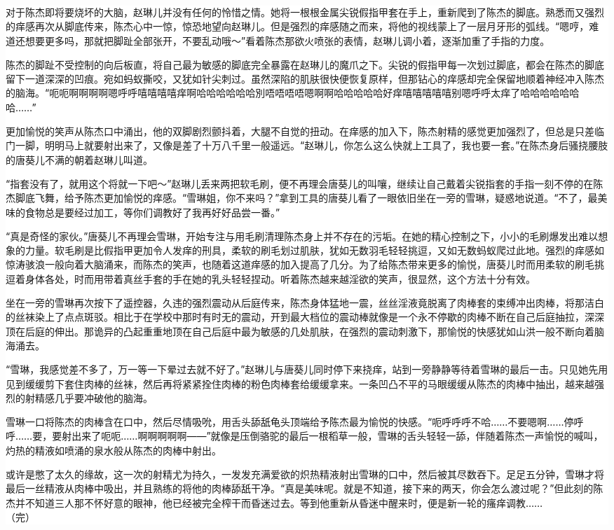 对于陈杰即将要烧坏的大脑，赵琳儿并没有任何的怜惜之情。她将一根根金属尖锐假指甲套在手上，重新爬到了陈杰的脚底。熟悉而又强烈的痒感再次从脚底传来，陈杰心中一惊，惊恐地望向赵琳儿。但是强烈的痒感随之而来，将他的视线蒙上了一层月牙形的弧线。“嗯哼，难道还想要更多吗，那就把脚趾全部张开，不要乱动哦～”看着陈杰那欲火喷张的表情，赵琳儿调小着，逐渐加重了手指的力度。  
  
陈杰的脚趾不受控制的向后板直，将自己最为敏感的脚底完全暴露在赵琳儿的魔爪之下。尖锐的假指甲每一次划过脚底，都会在陈杰的脚底留下一道深深的凹痕。宛如蚂蚁撕咬，又犹如针尖刺过。虽然深陷的肌肤很快便恢复原样，但那钻心的痒感却完全保留地顺着神经冲入陈杰的脑海。“呃呃啊啊啊啊嗯呼呼嘻嘻嘻嘻痒啊哈哈哈哈哈哈別唔唔唔唔嗯啊啊哈哈哈哈哈好痒嘻嘻嘻嘻嘻别嗯呼呼太痒了哈哈哈哈哈哈哈……”  
  
更加愉悦的笑声从陈杰口中涌出，他的双脚剧烈颤抖着，大腿不自觉的扭动。在痒感的加入下，陈杰射精的感觉更加强烈了，但总是只差临门一脚，明明马上就要射出来了，又像是差了十万八千里一般遥远。“赵琳儿，你怎么这么快就上工具了，我也要一套。”在陈杰身后骚挠腰肢的唐葵儿不满的朝着赵琳儿叫道。  
  
“指套没有了，就用这个将就一下吧～”赵琳儿丢来两把软毛刷，便不再理会唐葵儿的叫嚷，继续让自己戴着尖锐指套的手指一刻不停的在陈杰脚底飞舞，给予陈杰更加愉悦的痒感。“雪琳姐，你不来吗？”拿到工具的唐葵儿看了一眼依旧坐在一旁的雪琳，疑惑地说道。“不了，最美味的食物总是要经过加工，等你们调教好了我再好好品尝一番。”  
  
“真是奇怪的家伙。”唐葵儿不再理会雪琳，开始专注与用毛刷清理陈杰身上并不存在的污垢。在她的精心控制之下，小小的毛刷爆发出难以想象的力量。软毛刷是比假指甲更加令人发痒的刑具，柔软的刷毛划过肌肤，犹如无数羽毛轻轻挑逗，又如无数蚂蚁爬过此地。强烈的痒感如惊涛骇浪一般向着大脑涌来，而陈杰的笑声，也随着这道痒感的加入提高了几分。为了给陈杰带来更多的愉悦，唐葵儿时而用柔软的刷毛挑逗着身体各处，时而用带着真丝手套的手在她的乳头轻轻捏动。听着陈杰越来越淫欲的笑声，很显然，这个方法十分有效。  
  
坐在一旁的雪琳再次按下了遥控器，久违的强烈震动从后庭传来，陈杰身体猛地一震，丝丝淫液竟脱离了肉棒套的束缚冲出肉棒，将那洁白的丝袜染上了点点斑驳。相比于在学校中那时有时无的震动，开到最大档位的震动棒就像是一个永不停歇的肉棒不断在自己后庭抽拉，深深顶在后庭的伸出。那诡异的凸起重重地顶在自己后庭中最为敏感的几处肌肤，在强烈的震动刺激下，那愉悦的快感犹如山洪一般不断向着脑海涌去。  
  
“雪琳，我感觉差不多了，万一等一下晕过去就不好了。”赵琳儿与唐葵儿同时停下来挠痒，站到一旁静静等待着雪琳的最后一击。只见她先用见到缓缓剪下套住肉棒的丝袜，然后再将紧紧拴住肉棒的粉色肉棒套给缓缓拿来。一条凹凸不平的马眼缓缓从陈杰的肉棒中抽出，越来越强烈的射精感几乎要冲破他的脑海。  
  
雪琳一口将陈杰的肉棒含在口中，然后尽情吸吮，用舌头舔舐龟头顶端给予陈杰最为愉悦的快感。“呃呼呼呼不哈……不要嗯啊……停呼呼……要，要射出来了呃呃……啊啊啊啊啊——”就像是压倒骆驼的最后一根稻草一般，雪琳的舌头轻轻一舔，伴随着陈杰一声愉悦的喊叫，灼热的精液如喷涌的泉水般从陈杰的肉棒中射出。  
  
或许是憋了太久的缘故，这一次的射精尤为持久，一发发充满爱欲的炽热精液射出雪琳的口中，然后被其尽数吞下。足足五分钟，雪琳才将最后一丝精液从肉棒中吸出，并且熟练的将他的肉棒舔舐干净。“真是美味呢。就是不知道，接下来的两天，你会怎么渡过呢？”但此刻的陈杰并不知道三人那不怀好意的眼神，他已经被完全榨干而昏迷过去。等到他重新从昏迷中醒来时，便是新一轮的瘙痒调教……  
（完）
